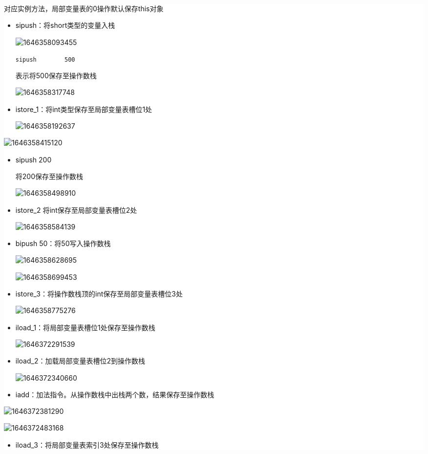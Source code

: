   对应实例方法，局部变量表的0操作默认保存this对象

- sipush：将short类型的变量入栈

  ![1646358093455](D:\code\jvm-in-action\assets\1646358093455.png)

  ```
  sipush        500
  ```

  表示将500保存至操作数栈

  ![1646358317748](D:\code\jvm-in-action\assets\1646358317748.png)

- istore_1：将int类型保存至局部变量表槽位1处

  ![1646358192637](D:\code\jvm-in-action\assets\1646358192637.png)

![1646358415120](D:\code\jvm-in-action\assets\1646358415120.png)

- sipush        200

  将200保存至操作数栈

  ![1646358498910](D:\code\jvm-in-action\assets\1646358498910.png)

- istore_2 将int保存至局部变量表槽位2处

  ![1646358584139](D:\code\jvm-in-action\assets\1646358584139.png)

- bipush        50：将50写入操作数栈

  ![1646358628695](D:\code\jvm-in-action\assets\1646358628695.png)

  ![1646358699453](D:\code\jvm-in-action\assets\1646358699453.png)

- istore_3：将操作数栈顶的int保存至局部变量表槽位3处

  ![1646358775276](D:\code\jvm-in-action\assets\1646358775276.png)

- iload_1：将局部变量表槽位1处保存至操作数栈

  ![1646372291539](D:\code\jvm-in-action\assets\1646372291539.png)

- iload_2：加载局部变量表槽位2到操作数栈

  ![1646372340660](D:\code\jvm-in-action\assets\1646372340660.png)

- iadd：加法指令。从操作数栈中出栈两个数，结果保存至操作数栈

![1646372381290](D:\code\jvm-in-action\assets\1646372381290.png)

![1646372483168](D:\code\jvm-in-action\assets\1646372483168.png)

- iload_3：将局部变量表索引3处保存至操作数栈
